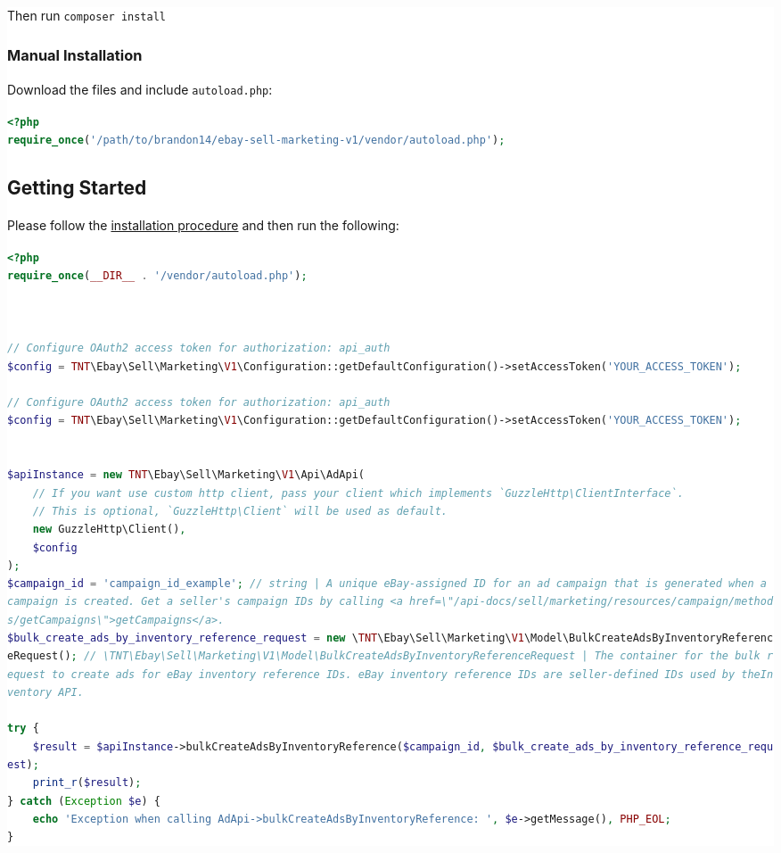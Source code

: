 Then run `composer install`

### Manual Installation

Download the files and include `autoload.php`:

```php
<?php
require_once('/path/to/brandon14/ebay-sell-marketing-v1/vendor/autoload.php');
```

## Getting Started

Please follow the [installation procedure](#installation--usage) and then run the following:

```php
<?php
require_once(__DIR__ . '/vendor/autoload.php');



// Configure OAuth2 access token for authorization: api_auth
$config = TNT\Ebay\Sell\Marketing\V1\Configuration::getDefaultConfiguration()->setAccessToken('YOUR_ACCESS_TOKEN');

// Configure OAuth2 access token for authorization: api_auth
$config = TNT\Ebay\Sell\Marketing\V1\Configuration::getDefaultConfiguration()->setAccessToken('YOUR_ACCESS_TOKEN');


$apiInstance = new TNT\Ebay\Sell\Marketing\V1\Api\AdApi(
    // If you want use custom http client, pass your client which implements `GuzzleHttp\ClientInterface`.
    // This is optional, `GuzzleHttp\Client` will be used as default.
    new GuzzleHttp\Client(),
    $config
);
$campaign_id = 'campaign_id_example'; // string | A unique eBay-assigned ID for an ad campaign that is generated when a campaign is created. Get a seller's campaign IDs by calling <a href=\"/api-docs/sell/marketing/resources/campaign/methods/getCampaigns\">getCampaigns</a>.
$bulk_create_ads_by_inventory_reference_request = new \TNT\Ebay\Sell\Marketing\V1\Model\BulkCreateAdsByInventoryReferenceRequest(); // \TNT\Ebay\Sell\Marketing\V1\Model\BulkCreateAdsByInventoryReferenceRequest | The container for the bulk request to create ads for eBay inventory reference IDs. eBay inventory reference IDs are seller-defined IDs used by theInventory API.

try {
    $result = $apiInstance->bulkCreateAdsByInventoryReference($campaign_id, $bulk_create_ads_by_inventory_reference_request);
    print_r($result);
} catch (Exception $e) {
    echo 'Exception when calling AdApi->bulkCreateAdsByInventoryReference: ', $e->getMessage(), PHP_EOL;
}

```
